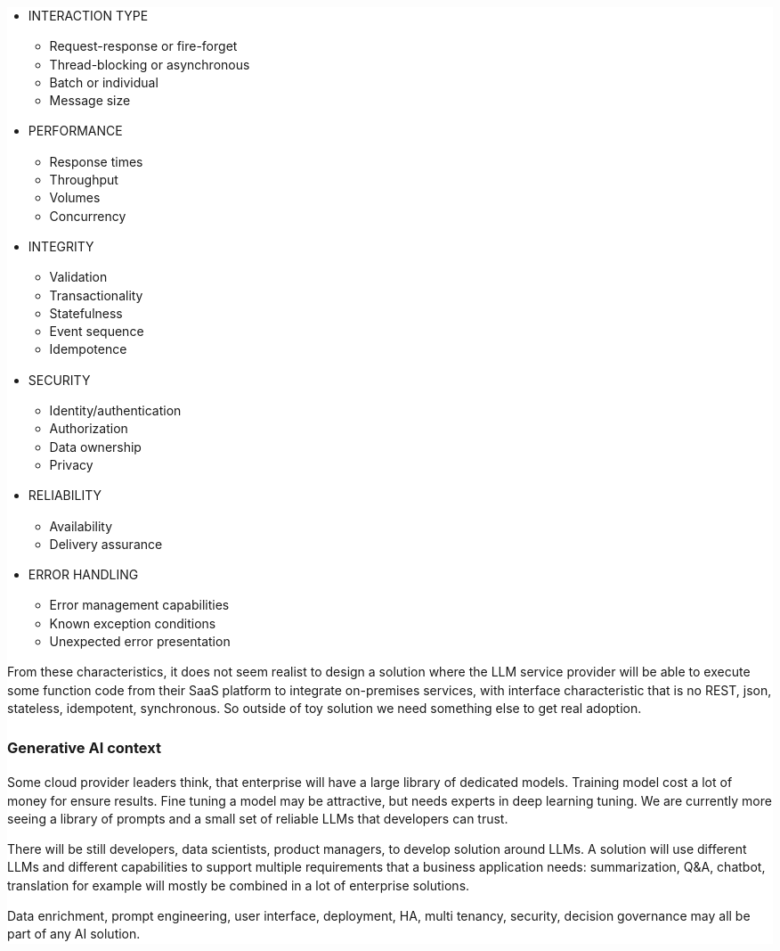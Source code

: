 * INTERACTION TYPE

    * Request-response or fire-forget
    * Thread-blocking or asynchronous
    * Batch or individual
    * Message size

* PERFORMANCE

    * Response times
    * Throughput
    * Volumes
    * Concurrency

* INTEGRITY

    * Validation
    * Transactionality
    * Statefulness
    * Event sequence
    * Idempotence

* SECURITY

    * Identity/authentication
    * Authorization
    * Data ownership
    * Privacy

* RELIABILITY

    * Availability
    * Delivery assurance

* ERROR HANDLING

    * Error management capabilities
    * Known exception conditions
    * Unexpected error presentation

From these characteristics, it does not seem realist to design a solution where the LLM service provider will be able to execute some function code from their SaaS platform to integrate on-premises services, with interface characteristic that is no REST, json, stateless, idempotent, synchronous. So outside of toy solution we need something else to get real adoption.

### Generative AI context

Some cloud provider leaders think, that enterprise will have a large library of dedicated models. Training model cost a lot of money for ensure results. Fine tuning a model may be attractive, but needs experts in deep learning tuning. We are currently more seeing a library of prompts and a small set of reliable LLMs that developers can trust. 

There will be still developers, data scientists, product managers, to develop solution around LLMs. A solution will use different LLMs and different capabilities to support multiple requirements that a business application needs: summarization, Q&A, chatbot, translation for example will mostly be combined in a lot of enterprise solutions.

Data enrichment, prompt engineering, user interface, deployment, HA, multi tenancy, security, decision governance may all be part of any AI solution.

